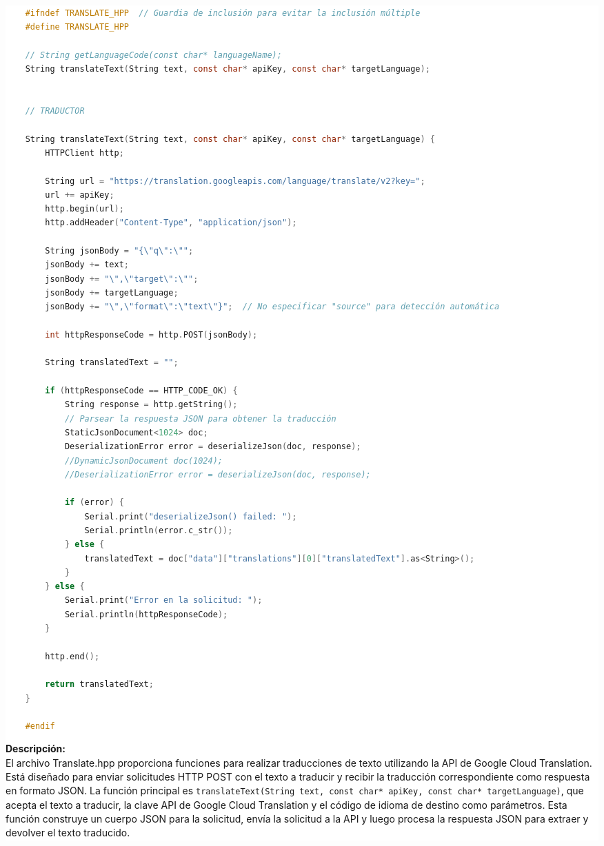 ```h
    #ifndef TRANSLATE_HPP  // Guardia de inclusión para evitar la inclusión múltiple
    #define TRANSLATE_HPP

    // String getLanguageCode(const char* languageName);
    String translateText(String text, const char* apiKey, const char* targetLanguage);

    
    // TRADUCTOR

    String translateText(String text, const char* apiKey, const char* targetLanguage) {
        HTTPClient http;

        String url = "https://translation.googleapis.com/language/translate/v2?key=";
        url += apiKey;
        http.begin(url);
        http.addHeader("Content-Type", "application/json");

        String jsonBody = "{\"q\":\"";
        jsonBody += text;
        jsonBody += "\",\"target\":\"";
        jsonBody += targetLanguage;
        jsonBody += "\",\"format\":\"text\"}";  // No especificar "source" para detección automática

        int httpResponseCode = http.POST(jsonBody);

        String translatedText = "";

        if (httpResponseCode == HTTP_CODE_OK) {
            String response = http.getString();
            // Parsear la respuesta JSON para obtener la traducción
            StaticJsonDocument<1024> doc;
            DeserializationError error = deserializeJson(doc, response);
            //DynamicJsonDocument doc(1024);
            //DeserializationError error = deserializeJson(doc, response);

            if (error) {
                Serial.print("deserializeJson() failed: ");
                Serial.println(error.c_str());
            } else {
                translatedText = doc["data"]["translations"][0]["translatedText"].as<String>();
            }
        } else {
            Serial.print("Error en la solicitud: ");
            Serial.println(httpResponseCode);
        }

        http.end();

        return translatedText;
    }

    #endif 
```
**Descripción:**<br>
El archivo Translate.hpp proporciona funciones para realizar traducciones de texto utilizando la API de Google Cloud Translation. Está diseñado para enviar solicitudes HTTP POST con el texto a traducir y recibir la traducción correspondiente como respuesta en formato JSON.
La función principal es ``translateText(String text, const char* apiKey, const char* targetLanguage)``, que acepta el texto a traducir, la clave API de Google Cloud Translation y el código de idioma de destino como parámetros. Esta función construye un cuerpo JSON para la solicitud, envía la solicitud a la API y luego procesa la respuesta JSON para extraer y devolver el texto traducido.
